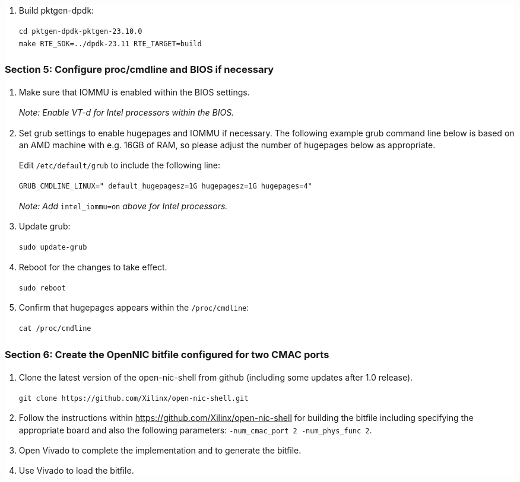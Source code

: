 1.  Build pktgen-dpdk:
    ```
    cd pktgen-dpdk-pktgen-23.10.0
    make RTE_SDK=../dpdk-23.11 RTE_TARGET=build
    ```


### Section 5: Configure proc/cmdline and BIOS if necessary


1.  Make sure that IOMMU is enabled within the BIOS settings.

    *Note: Enable VT-d for Intel processors within the BIOS.*

1.  Set grub settings to enable hugepages and IOMMU if necessary. The
    following example grub command line below is based on an AMD machine
    with e.g. 16GB of RAM, so please adjust the number of hugepages below
    as appropriate.

    Edit `/etc/default/grub` to include the following line:

    `GRUB_CMDLINE_LINUX=" default_hugepagesz=1G hugepagesz=1G hugepages=4"`

    *Note: Add* `intel_iommu=on` *above for Intel processors.*

1.  Update grub:
    ```
    sudo update-grub
    ```

1.  Reboot for the changes to take effect.
    ```
    sudo reboot
    ```

1.  Confirm that hugepages appears within the `/proc/cmdline`:
    ```
    cat /proc/cmdline
    ```
    
### Section 6: Create the OpenNIC bitfile configured for two CMAC ports

1.  Clone the latest version of the open-nic-shell from github (including
    some updates after 1.0 release).
    ```
    git clone https://github.com/Xilinx/open-nic-shell.git
    ```
1.  Follow the instructions within
    <https://github.com/Xilinx/open-nic-shell> for building the bitfile
    including specifying the appropriate board and also the following
    parameters: `-num_cmac_port 2 -num_phys_func 2`.

1.  Open Vivado to complete the implementation and to generate the bitfile.

1.  Use Vivado to load the bitfile.
